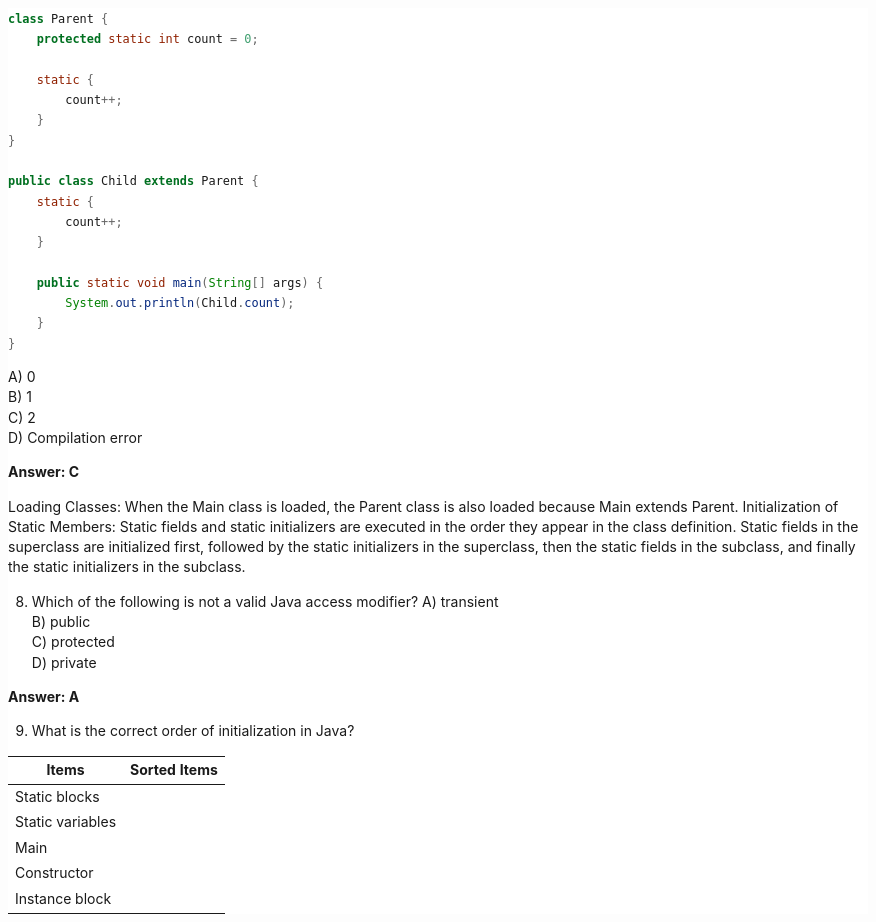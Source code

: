 ```java
class Parent {
    protected static int count = 0;

    static {
        count++;
    }
}

public class Child extends Parent {
    static {
        count++;
    }

    public static void main(String[] args) {
        System.out.println(Child.count);
    }
}
```

A) 0  
B) 1  
C) 2  
D) Compilation error

**Answer: C**

Loading Classes: When the Main class is loaded, the Parent class is also loaded because Main extends Parent.
Initialization of Static Members:
Static fields and static initializers are executed in the order they appear in the class definition.
Static fields in the superclass are initialized first, followed by the static initializers in the superclass, then the static fields in the subclass, and finally the static initializers in the subclass.

8. Which of the following is not a valid Java access modifier?
   A) transient  
   B) public  
   C) protected  
   D) private

**Answer: A**

9. What is the correct order of initialization in Java?

| Items            | Sorted Items |
| ---------------- | ------------ |
| Static blocks    |
| Static variables |
| Main             |
| Constructor      |
| Instance block   |
